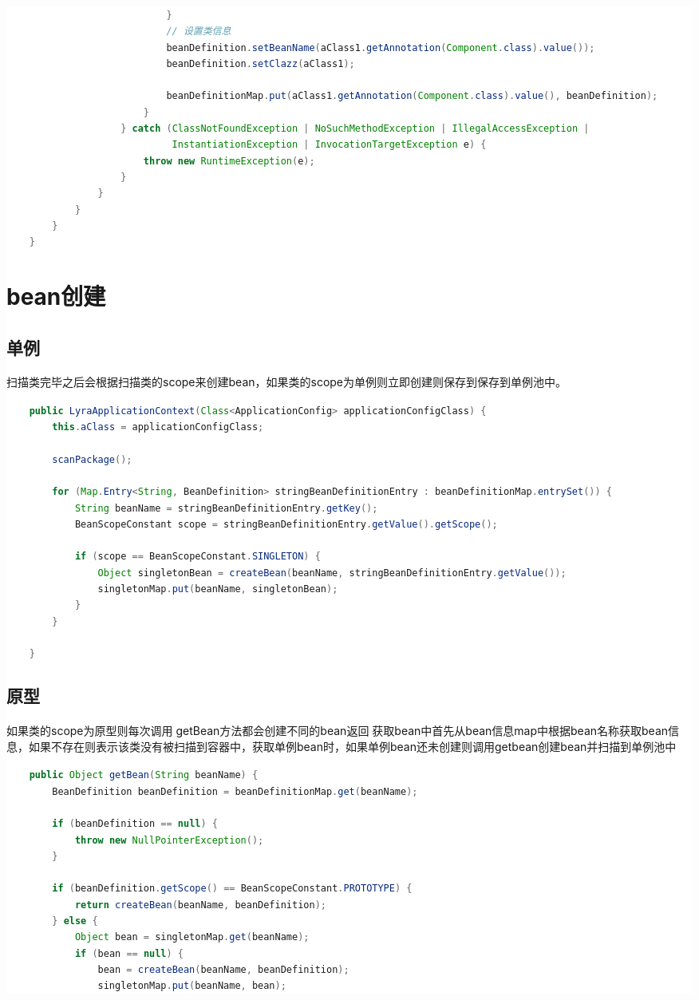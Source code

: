 ```java
                            }
                            // 设置类信息
                            beanDefinition.setBeanName(aClass1.getAnnotation(Component.class).value());
                            beanDefinition.setClazz(aClass1);

                            beanDefinitionMap.put(aClass1.getAnnotation(Component.class).value(), beanDefinition);
                        }
                    } catch (ClassNotFoundException | NoSuchMethodException | IllegalAccessException |
                             InstantiationException | InvocationTargetException e) {
                        throw new RuntimeException(e);
                    }
                }
            }
        }
    }
```
# bean创建
## 单例
扫描类完毕之后会根据扫描类的scope来创建bean，如果类的scope为单例则立即创建则保存到保存到单例池中。
```java
    public LyraApplicationContext(Class<ApplicationConfig> applicationConfigClass) {
        this.aClass = applicationConfigClass;

        scanPackage();

        for (Map.Entry<String, BeanDefinition> stringBeanDefinitionEntry : beanDefinitionMap.entrySet()) {
            String beanName = stringBeanDefinitionEntry.getKey();
            BeanScopeConstant scope = stringBeanDefinitionEntry.getValue().getScope();

            if (scope == BeanScopeConstant.SINGLETON) {
                Object singletonBean = createBean(beanName, stringBeanDefinitionEntry.getValue());
                singletonMap.put(beanName, singletonBean);
            }
        }

    }
```
## 原型
如果类的scope为原型则每次调用 getBean方法都会创建不同的bean返回
获取bean中首先从bean信息map中根据bean名称获取bean信息，如果不存在则表示该类没有被扫描到容器中，获取单例bean时，如果单例bean还未创建则调用getbean创建bean并扫描到单例池中
```java
    public Object getBean(String beanName) {
        BeanDefinition beanDefinition = beanDefinitionMap.get(beanName);

        if (beanDefinition == null) {
            throw new NullPointerException();
        }

        if (beanDefinition.getScope() == BeanScopeConstant.PROTOTYPE) {
            return createBean(beanName, beanDefinition);
        } else {
            Object bean = singletonMap.get(beanName);
            if (bean == null) {
                bean = createBean(beanName, beanDefinition);
                singletonMap.put(beanName, bean);
```